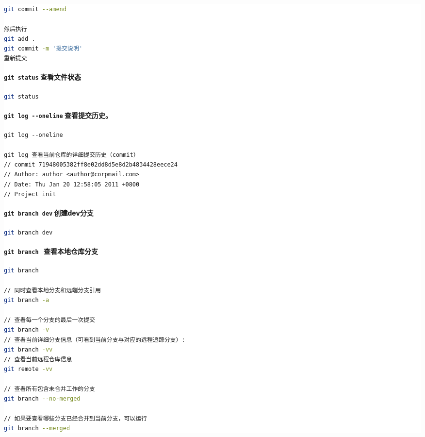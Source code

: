 ```bash
git commit --amend

然后执行
git add .
git commit -m '提交说明'
重新提交
```

#### `git status` 查看文件状态

```bash
git status
```

#### `git log --oneline`  查看提交历史。

```
git log --oneline

git log 查看当前仓库的详细提交历史（commit）
// commit 71948005382ff8e02dd8d5e8d2b4834428eece24
// Author: author <author@corpmail.com>
// Date: Thu Jan 20 12:58:05 2011 +0800
// Project init
```

#### `git branch dev` 创建dev分支

```bash
git branch dev
```

#### `git branch ` 查看本地仓库分支

```bash
git branch

// 同时查看本地分支和远端分支引用
git branch -a

// 查看每一个分支的最后一次提交
git branch -v
// 查看当前详细分支信息（可看到当前分支与对应的远程追踪分支）:
git branch -vv
// 查看当前远程仓库信息
git remote -vv

// 查看所有包含未合并工作的分支
git branch --no-merged

// 如果要查看哪些分支已经合并到当前分支，可以运行
git branch --merged
```

